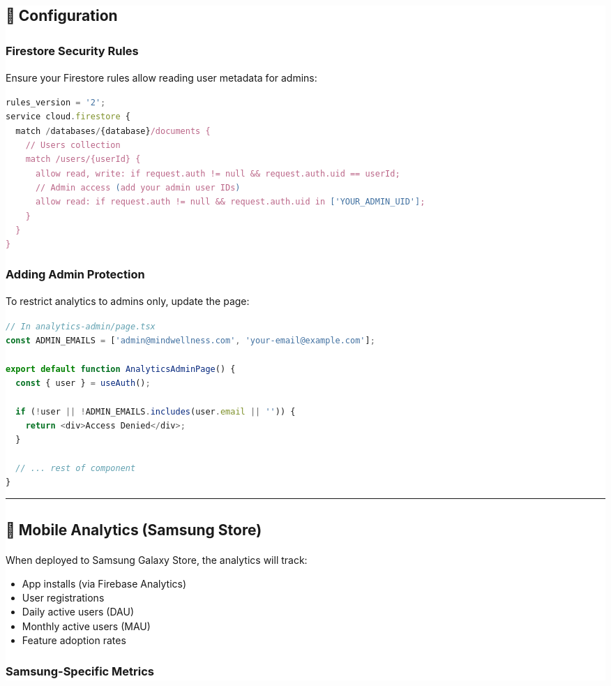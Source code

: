 ## 🔧 Configuration

### Firestore Security Rules

Ensure your Firestore rules allow reading user metadata for admins:

```javascript
rules_version = '2';
service cloud.firestore {
  match /databases/{database}/documents {
    // Users collection
    match /users/{userId} {
      allow read, write: if request.auth != null && request.auth.uid == userId;
      // Admin access (add your admin user IDs)
      allow read: if request.auth != null && request.auth.uid in ['YOUR_ADMIN_UID'];
    }
  }
}
```

### Adding Admin Protection

To restrict analytics to admins only, update the page:

```typescript
// In analytics-admin/page.tsx
const ADMIN_EMAILS = ['admin@mindwellness.com', 'your-email@example.com'];

export default function AnalyticsAdminPage() {
  const { user } = useAuth();
  
  if (!user || !ADMIN_EMAILS.includes(user.email || '')) {
    return <div>Access Denied</div>;
  }
  
  // ... rest of component
}
```

---

## 📱 Mobile Analytics (Samsung Store)

When deployed to Samsung Galaxy Store, the analytics will track:
- App installs (via Firebase Analytics)
- User registrations
- Daily active users (DAU)
- Monthly active users (MAU)
- Feature adoption rates

### Samsung-Specific Metrics
